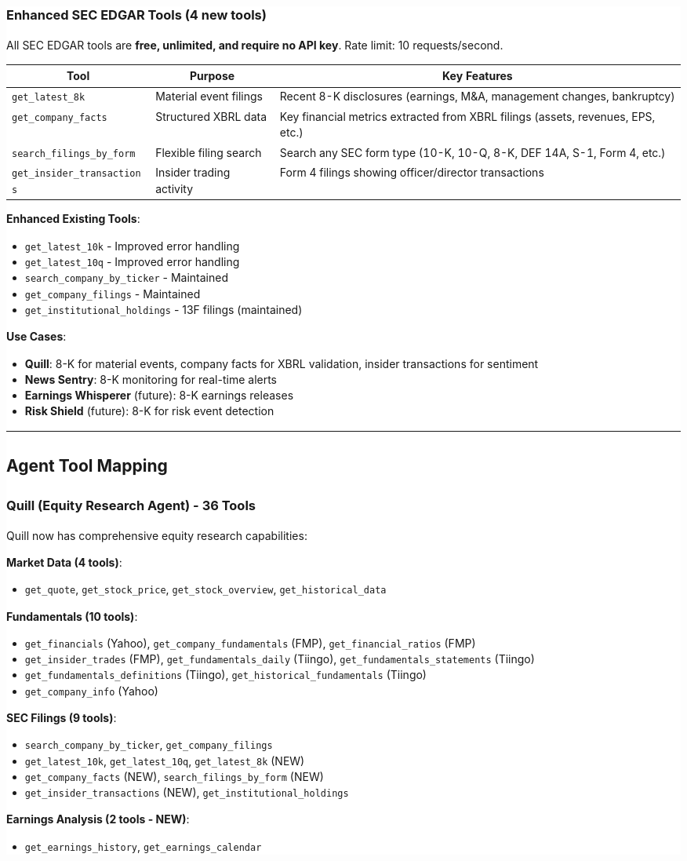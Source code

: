 
### Enhanced SEC EDGAR Tools (4 new tools)

All SEC EDGAR tools are **free, unlimited, and require no API key**. Rate limit: 10 requests/second.

| Tool | Purpose | Key Features |
|------|---------|--------------|
| `get_latest_8k` | Material event filings | Recent 8-K disclosures (earnings, M&A, management changes, bankruptcy) |
| `get_company_facts` | Structured XBRL data | Key financial metrics extracted from XBRL filings (assets, revenues, EPS, etc.) |
| `search_filings_by_form` | Flexible filing search | Search any SEC form type (10-K, 10-Q, 8-K, DEF 14A, S-1, Form 4, etc.) |
| `get_insider_transactions` | Insider trading activity | Form 4 filings showing officer/director transactions |

**Enhanced Existing Tools**:
- `get_latest_10k` - Improved error handling
- `get_latest_10q` - Improved error handling
- `search_company_by_ticker` - Maintained
- `get_company_filings` - Maintained
- `get_institutional_holdings` - 13F filings (maintained)

**Use Cases**:
- **Quill**: 8-K for material events, company facts for XBRL validation, insider transactions for sentiment
- **News Sentry**: 8-K monitoring for real-time alerts
- **Earnings Whisperer** (future): 8-K earnings releases
- **Risk Shield** (future): 8-K for risk event detection

---

## Agent Tool Mapping

### Quill (Equity Research Agent) - 36 Tools

Quill now has comprehensive equity research capabilities:

**Market Data (4 tools)**:
- `get_quote`, `get_stock_price`, `get_stock_overview`, `get_historical_data`

**Fundamentals (10 tools)**:
- `get_financials` (Yahoo), `get_company_fundamentals` (FMP), `get_financial_ratios` (FMP)
- `get_insider_trades` (FMP), `get_fundamentals_daily` (Tiingo), `get_fundamentals_statements` (Tiingo)
- `get_fundamentals_definitions` (Tiingo), `get_historical_fundamentals` (Tiingo)
- `get_company_info` (Yahoo)

**SEC Filings (9 tools)**:
- `search_company_by_ticker`, `get_company_filings`
- `get_latest_10k`, `get_latest_10q`, `get_latest_8k` (NEW)
- `get_company_facts` (NEW), `search_filings_by_form` (NEW)
- `get_insider_transactions` (NEW), `get_institutional_holdings`

**Earnings Analysis (2 tools - NEW)**:
- `get_earnings_history`, `get_earnings_calendar`
